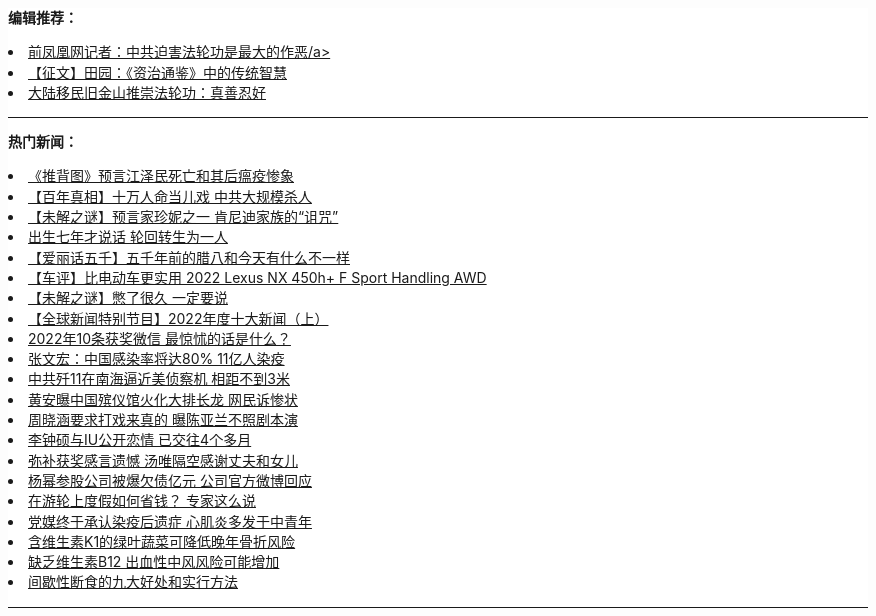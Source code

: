 
<strong>编辑推荐：</strong>
<li><a href="https://github.com/19920513/ntdtv/blob/master/gb/2020/04/16/a102824026.md#1" target="_blank">前凤凰网记者：中共迫害法轮功是最大的作恶/a> </li><li><a href="https://github.com/tsiac2612/djy/blob/master/gb/19/4/10/n11176292.md#1" target="_blank">【征文】田园：《资治通鉴》中的传统智慧</a></li><li><a href="https://github.com/tsiac2612/djy/blob/master/gb/19/5/3/n11232059.md#1" target="_blank">大陆移民旧金山推崇法轮功：真善忍好</a></li>
<hr>

<strong>热门新闻：</strong>
<li><a href="https://github.com/19920513/djy/blob/master/gb/22/12/27/n13893016.md#1">《推背图》预言江泽民死亡和其后瘟疫惨象</a></li>
<li><a href="https://github.com/19920513/djy/blob/master/gb/22/12/23/n13890728.md#1">【百年真相】十万人命当儿戏 中共大规模杀人</a></li>
<li><a href="https://github.com/19920513/djy/blob/master/gb/22/12/26/n13891849.md#1">【未解之谜】预言家珍妮之一 肯尼迪家族的“诅咒”</a></li>
<li><a href="https://github.com/19920513/djy/blob/master/gb/22/12/24/n13891107.md#1">出生七年才说话 轮回转生为一人</a></li>
<li><a href="https://github.com/19920513/djy/blob/master/gb/22/12/20/n13888243.md#1">【爱丽话五千】五千年前的腊八和今天有什么不一样</a></li>
<li><a href="https://github.com/19920513/djy/blob/master/gb/22/12/31/n13895971.md#1">【车评】比电动车更实用 2022 Lexus NX 450h+ F Sport Handling AWD</a></li>
<li><a href="https://github.com/19920513/djy/blob/master/gb/22/12/31/n13896482.md#1">【未解之谜】憋了很久 一定要说</a></li>
<li><a href="https://github.com/19920513/djy/blob/master/gb/22/12/31/n13896088.md#1">【全球新闻特别节目】2022年度十大新闻（上）</a></li>
<li><a href="https://github.com/19920513/djy/blob/master/gb/22/12/30/n13895524.md#1">2022年10条获奖微信 最惊怵的话是什么？</a></li>
<li><a href="https://github.com/19920513/djy/blob/master/gb/22/12/30/n13895619.md#1">张文宏：中国感染率将达80% 11亿人染疫</a></li>
<li><a href="https://github.com/19920513/djy/blob/master/gb/22/12/29/n13894594.md#1">中共歼11在南海逼近美侦察机 相距不到3米</a></li>
<li><a href="https://github.com/19920513/djy/blob/master/gb/22/12/30/n13894733.md#1">黄安曝中国殡仪馆火化大排长龙 网民诉惨状</a></li>
<li><a href="https://github.com/19920513/djy/blob/master/gb/22/12/31/n13895820.md#1">周晓涵要求打戏来真的 曝陈亚兰不照剧本演</a></li>
<li><a href="https://github.com/19920513/djy/blob/master/gb/22/12/31/n13896444.md#1">李钟硕与IU公开恋情 已交往4个多月</a></li>
<li><a href="https://github.com/19920513/djy/blob/master/gb/22/12/30/n13895784.md#1">弥补获奖感言遗憾 汤唯隔空感谢丈夫和女儿</a></li>
<li><a href="https://github.com/19920513/djy/blob/master/gb/22/12/29/n13894649.md#1">杨幂参股公司被爆欠债亿元 公司官方微博回应</a></li>
<li><a href="https://github.com/19920513/djy/blob/master/gb/22/12/30/n13895183.md#1">在游轮上度假如何省钱？ 专家这么说</a></li>
<li><a href="https://github.com/19920513/djy/blob/master/gb/22/12/31/n13896498.md#1">党媒终于承认染疫后遗症 心肌炎多发于中青年</a></li>
<li><a href="https://github.com/19920513/djy/blob/master/gb/22/12/29/n13894434.md#1">含维生素K1的绿叶蔬菜可降低晚年骨折风险</a></li>
<li><a href="https://github.com/19920513/djy/blob/master/gb/22/12/29/n13894407.md#1">缺乏维生素B12 出血性中风风险可能增加</a></li>
<li><a href="https://github.com/19920513/djy/blob/master/gb/22/12/30/n13895270.md#1">间歇性断食的九大好处和实行方法</a></li>
<hr>
